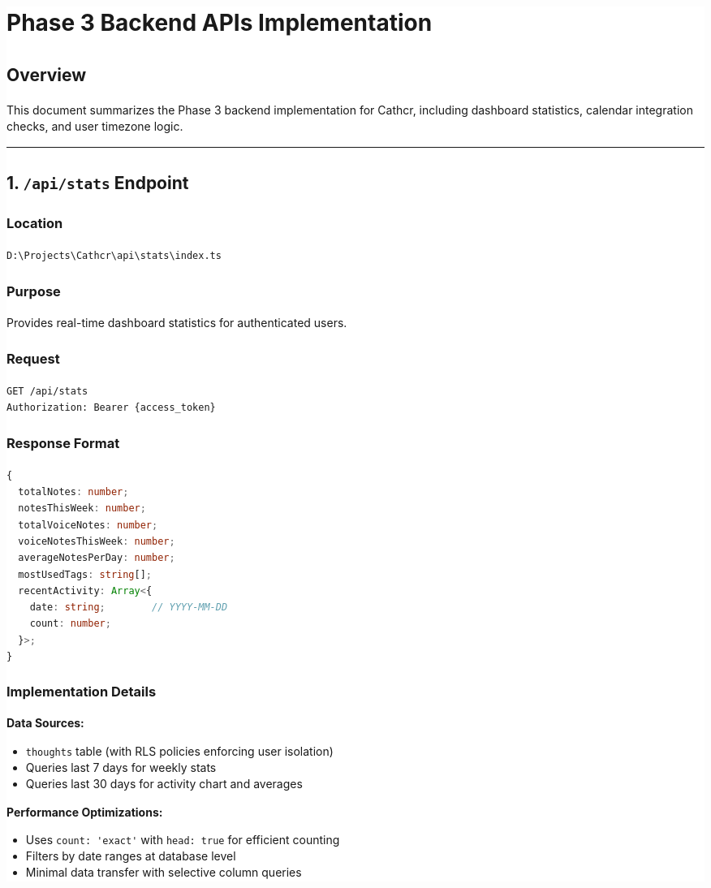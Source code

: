 # Phase 3 Backend APIs Implementation

## Overview

This document summarizes the Phase 3 backend implementation for Cathcr, including dashboard statistics, calendar integration checks, and user timezone logic.

---

## 1. `/api/stats` Endpoint

### Location
`D:\Projects\Cathcr\api\stats\index.ts`

### Purpose
Provides real-time dashboard statistics for authenticated users.

### Request
```http
GET /api/stats
Authorization: Bearer {access_token}
```

### Response Format
```typescript
{
  totalNotes: number;
  notesThisWeek: number;
  totalVoiceNotes: number;
  voiceNotesThisWeek: number;
  averageNotesPerDay: number;
  mostUsedTags: string[];
  recentActivity: Array<{
    date: string;        // YYYY-MM-DD
    count: number;
  }>;
}
```

### Implementation Details

**Data Sources:**
- `thoughts` table (with RLS policies enforcing user isolation)
- Queries last 7 days for weekly stats
- Queries last 30 days for activity chart and averages

**Performance Optimizations:**
- Uses `count: 'exact'` with `head: true` for efficient counting
- Filters by date ranges at database level
- Minimal data transfer with selective column queries
